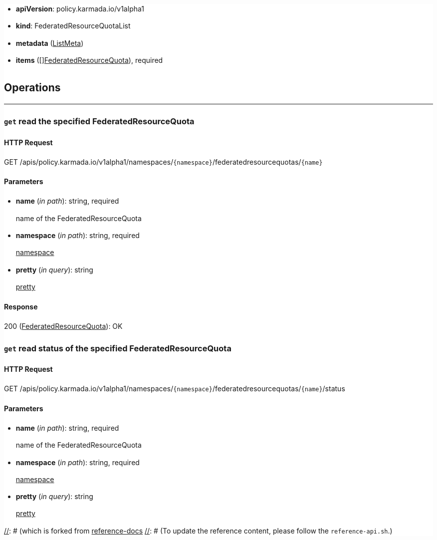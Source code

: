 - **apiVersion**: policy.karmada.io/v1alpha1

- **kind**: FederatedResourceQuotaList

- **metadata** ([ListMeta](../common-definitions/list-meta#listmeta))

- **items** ([][FederatedResourceQuota](../policy-resources/federated-resource-quota-v1alpha1#federatedresourcequota)), required

## Operations 

<hr/>

### `get` read the specified FederatedResourceQuota

#### HTTP Request

GET /apis/policy.karmada.io/v1alpha1/namespaces/`{namespace}`/federatedresourcequotas/`{name}`

#### Parameters

- **name** (*in path*): string, required

  name of the FederatedResourceQuota

- **namespace** (*in path*): string, required

  [namespace](../common-parameter/common-parameters#namespace)

- **pretty** (*in query*): string

  [pretty](../common-parameter/common-parameters#pretty)

#### Response

200 ([FederatedResourceQuota](../policy-resources/federated-resource-quota-v1alpha1#federatedresourcequota)): OK

### `get` read status of the specified FederatedResourceQuota

#### HTTP Request

GET /apis/policy.karmada.io/v1alpha1/namespaces/`{namespace}`/federatedresourcequotas/`{name}`/status

#### Parameters

- **name** (*in path*): string, required

  name of the FederatedResourceQuota

- **namespace** (*in path*): string, required

  [namespace](../common-parameter/common-parameters#namespace)

- **pretty** (*in query*): string

  [pretty](../common-parameter/common-parameters#pretty)


[//]: # (The file is auto-generated from the Go source code of the component using a generic generator,)
[//]: # (which is forked from [reference-docs](https://github.com/kubernetes-sigs/reference-docs.)
[//]: # (To update the reference content, please follow the `reference-api.sh`.)